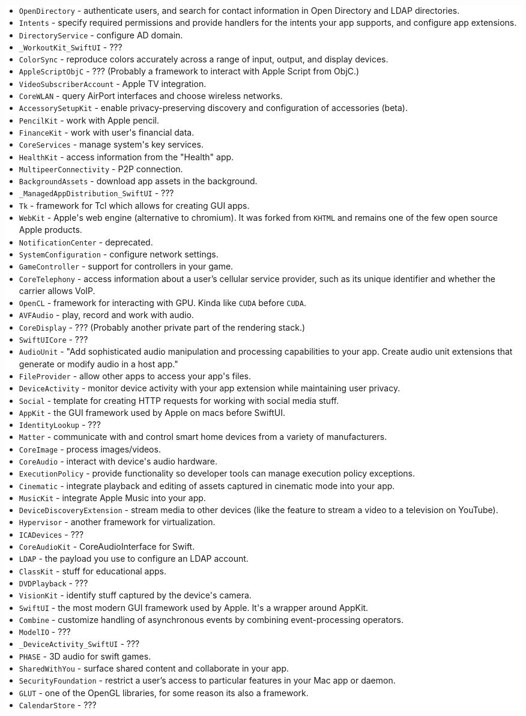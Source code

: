 - `OpenDirectory` - authenticate users, and search for contact information in Open Directory and LDAP directories.
- `Intents` - specify required permissions and provide handlers for the intents your app supports, and configure app extensions.
- `DirectoryService` - configure AD domain.
- `_WorkoutKit_SwiftUI` - ???
- `ColorSync` - reproduce colors accurately across a range of input, output, and display devices.
- `AppleScriptObjC` - ??? (Probably a framework to interact with Apple Script from ObjC.)
- `VideoSubscriberAccount` - Apple TV integration.
- `CoreWLAN` - query AirPort interfaces and choose wireless networks.
- `AccessorySetupKit` - enable privacy-preserving discovery and configuration of accessories (beta).
- `PencilKit` - work with Apple pencil.
- `FinanceKit` - work with user's financial data.
- `CoreServices` - manage system's key services.
- `HealthKit` - access information from the "Health" app.
- `MultipeerConnectivity` - P2P connection.
- `BackgroundAssets` - download app assets in the background.
- `_ManagedAppDistribution_SwiftUI` - ???
- `Tk` - framework for Tcl which allows for creating GUI apps.
- `WebKit` - Apple's web engine (alternative to chromium). It was forked from `KHTML` and remains one of the few open source Apple products.
- `NotificationCenter` - deprecated.
- `SystemConfiguration` - configure network settings.
- `GameController` - support for controllers in your game.
- `CoreTelephony` - access information about a user’s cellular service provider, such as its unique identifier and whether the carrier allows VoIP.
- `OpenCL` - framework for interacting with GPU. Kinda like `CUDA` before `CUDA`.
- `AVFAudio` - play, record and work with audio.
- `CoreDisplay` - ??? (Probably another private part of the rendering stack.)
- `SwiftUICore` - ???
- `AudioUnit` - "Add sophisticated audio manipulation and processing capabilities to your app. Create audio unit extensions that generate or modify audio in a host app."
- `FileProvider` - allow other apps to access your app's files.
- `DeviceActivity` - monitor device activity with your app extension while maintaining user privacy.
- `Social` - template for creating HTTP requests for working with social media stuff.
- `AppKit` - the GUI framework used by Apple on macs before SwiftUI.
- `IdentityLookup` - ???
- `Matter` - communicate with and control smart home devices from a variety of manufacturers.
- `CoreImage` - process images/videos.
- `CoreAudio` - interact with device's audio hardware.
- `ExecutionPolicy` - provide functionality so developer tools can manage execution policy exceptions.
- `Cinematic` - integrate playback and editing of assets captured in cinematic mode into your app.
- `MusicKit` - integrate Apple Music into your app.
- `DeviceDiscoveryExtension` - stream media to other devices (like the feature to stream a video to a television on YouTube).
- `Hypervisor` - another framework for virtualization.
- `ICADevices` - ???
- `CoreAudioKit` - CoreAudioInterface for Swift.
- `LDAP` - the payload you use to configure an LDAP account.
- `ClassKit` - stuff for educational apps.
- `DVDPlayback` - ???
- `VisionKit` - identify stuff captured by the device's camera.
- `SwiftUI` - the most modern GUI framework used by Apple. It's a wrapper around AppKit.
- `Combine` - customize handling of asynchronous events by combining event-processing operators.
- `ModelIO` - ???
- `_DeviceActivity_SwiftUI` - ???
- `PHASE` - 3D audio for swift games.
- `SharedWithYou` - surface shared content and collaborate in your app.
- `SecurityFoundation` - restrict a user’s access to particular features in your Mac app or daemon.
- `GLUT` - one of the OpenGL libraries, for some reason its also a framework.
- `CalendarStore` - ???